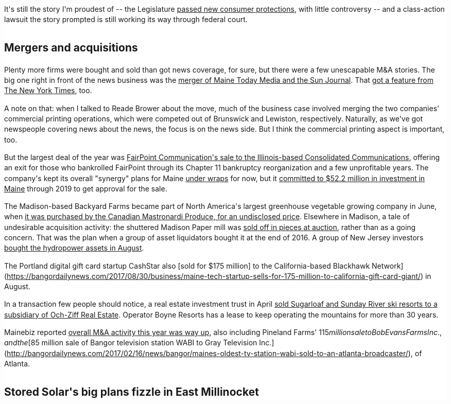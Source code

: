 It's still the story I'm proudest of -- the Legislature [passed new consumer protections](http://bangordailynews.com/2017/05/23/politics/leading-edge-restrictions-on-electricity-sellers-become-maine-law/), with little controversy -- and a class-action lawsuit the story prompted is still working its way through federal court. 

## Mergers and acquisitions

Plenty more firms were bought and sold than got news coverage, for sure, but there were a few unescapable M&A stories. The big one right in front of the news business was the [merger of Maine Today Media and the Sun Journal](http://bangordailynews/2017/07/17/business/owner-of-portland-press-herald-to-purchase-lewiston-sun-journal/). That [got a feature from The New York Times](http://bangordailynews.com/2017/07/17/business/owner-of-portland-press-herald-to-purchase-lewiston-sun-journal/), too. 

A note on that: when I talked to Reade Brower about the move, much of the business case involved merging the two companies' commercial printing operations, which were competed out of Brunswick and Lewiston, respectively. Naturally, as we've got newspeople covering news about the news, the focus is on the news side. But I think the commercial printing aspect is important, too. 

But the largest deal of the year was [FairPoint Communication's sale to the Illinois-based Consolidated Communications](http://bangordailynews.com/2017/07/03/business/fairpoint-closes-1-3-billion-sale-to-consolidated-communications/), offering an exit for those who bankrolled FairPoint through its Chapter 11 bankruptcy reorganization and a few unprofitable years. The company's kept its overall "synergy" plans for Maine [under wraps](http://bangordailynews.com/2017/03/07/business/fairpoint-unions-at-odds-over-new-buyers-potential-cutbacks/) for now, but it [committed to $52.2 million in investment in Maine](https://bangordailynews.com/2017/05/24/business/fairpoint-merger-plan-includes-52-2-million-in-maine-investment/) through 2019 to get approval for the sale.

The Madison-based Backyard Farms became part of North America's largest greenhouse vegetable growing company in June, when [it was purchased by the Canadian Mastronardi Produce, for an undisclosed price](http://bangordailynews.com/2017/06/09/business/canadian-greenhouse-giant-buys-maine-tomato-grower-backyard-farms/). Elsewhere in Madison, a tale of undesirable acquisition activity: the shuttered Madison Paper mill was [sold off in pieces at auction](http://bangordailynews.com/2017/05/23/business/shuttered-madison-mill-to-be-sold-piecemeal-in-june-auction/), rather than as a going concern. That was the plan when a group of asset liquidators bought it at the end of 2016. A group of New Jersey investors [bought the hydropower assets in August](bangordailynews.com/2017/08/08/business/new-jersey-investors-buy-hydropower-dams-at-defunct-maine-paper-mill/).

The Portland digital gift card startup CashStar also [sold for $175 million] to the California-based Blackhawk Network](https://bangordailynews.com/2017/08/30/business/maine-tech-startup-sells-for-175-million-to-california-gift-card-giant/) in August. 

In a transaction few people should notice, a real estate investment trust in April [sold Sugarloaf and Sunday River ski resorts to a subsidiary of Och-Ziff Real Estate](http://bangordailynews.com/2017/04/03/business/sugarloaf-sunday-river-sale-to-close-this-month/). Operator Boyne Resorts has a lease to keep operating the mountains for more than 30 years.

Mainebiz reported [overall M&A activity this year was way up](http://www.mainebiz.biz/article/20170901/NEWS01/170909993/out-of-state-m&a-buyers-on-shopping-spree-in-maine), also including Pineland Farms' $115 million sale to Bob Evans Farms Inc., and the [$85 million sale of Bangor television station WABI to Gray Television Inc.](http://bangordailynews.com/2017/02/16/news/bangor/maines-oldest-tv-station-wabi-sold-to-an-atlanta-broadcaster/), of Atlanta. 

## Stored Solar's big plans fizzle in East Millinocket
